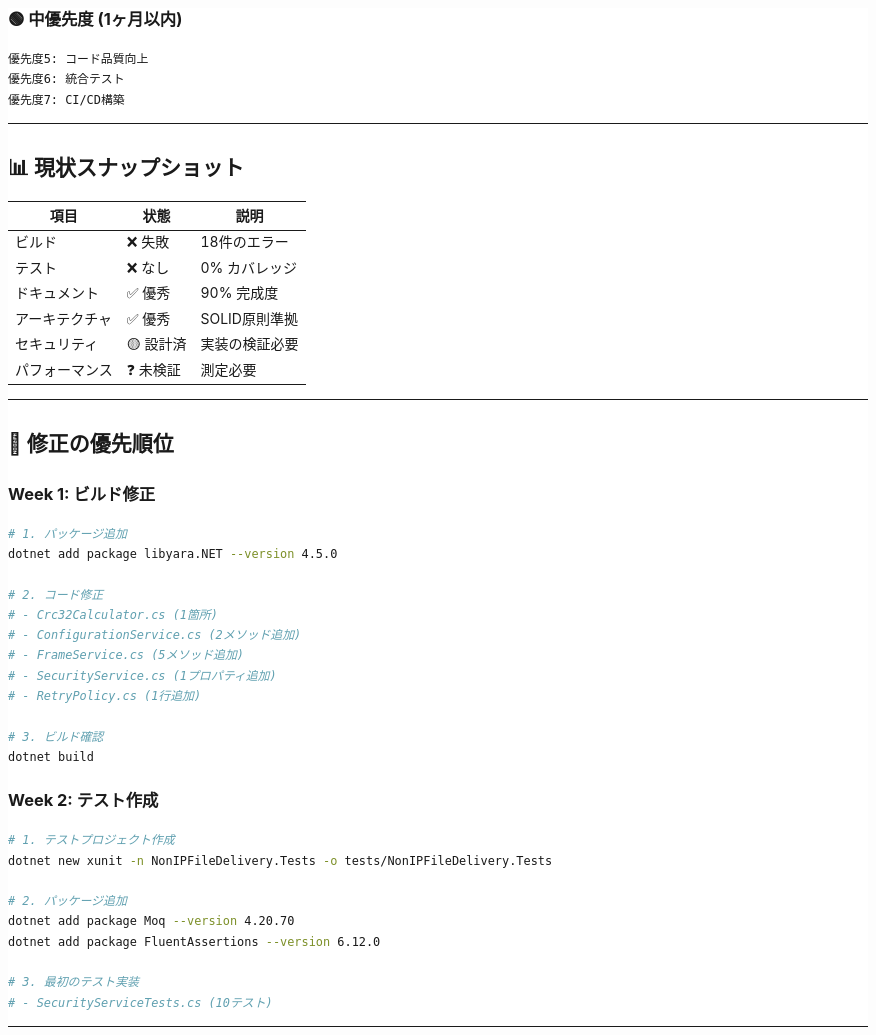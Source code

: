 ### 🟢 **中優先度** (1ヶ月以内)

```
優先度5: コード品質向上
優先度6: 統合テスト
優先度7: CI/CD構築
```

---

## 📊 現状スナップショット

| 項目 | 状態 | 説明 |
|-----|------|------|
| ビルド | ❌ 失敗 | 18件のエラー |
| テスト | ❌ なし | 0% カバレッジ |
| ドキュメント | ✅ 優秀 | 90% 完成度 |
| アーキテクチャ | ✅ 優秀 | SOLID原則準拠 |
| セキュリティ | 🟡 設計済 | 実装の検証必要 |
| パフォーマンス | ❓ 未検証 | 測定必要 |

---

## 🎯 修正の優先順位

### Week 1: ビルド修正

```bash
# 1. パッケージ追加
dotnet add package libyara.NET --version 4.5.0

# 2. コード修正
# - Crc32Calculator.cs (1箇所)
# - ConfigurationService.cs (2メソッド追加)
# - FrameService.cs (5メソッド追加)
# - SecurityService.cs (1プロパティ追加)
# - RetryPolicy.cs (1行追加)

# 3. ビルド確認
dotnet build
```

### Week 2: テスト作成

```bash
# 1. テストプロジェクト作成
dotnet new xunit -n NonIPFileDelivery.Tests -o tests/NonIPFileDelivery.Tests

# 2. パッケージ追加
dotnet add package Moq --version 4.20.70
dotnet add package FluentAssertions --version 6.12.0

# 3. 最初のテスト実装
# - SecurityServiceTests.cs (10テスト)
```

---